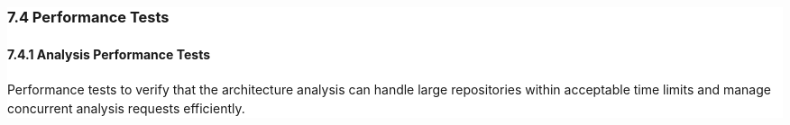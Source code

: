 ### 7.4 Performance Tests

#### 7.4.1 Analysis Performance Tests
Performance tests to verify that the architecture analysis can handle large repositories within acceptable time limits and manage concurrent analysis requests efficiently.
```